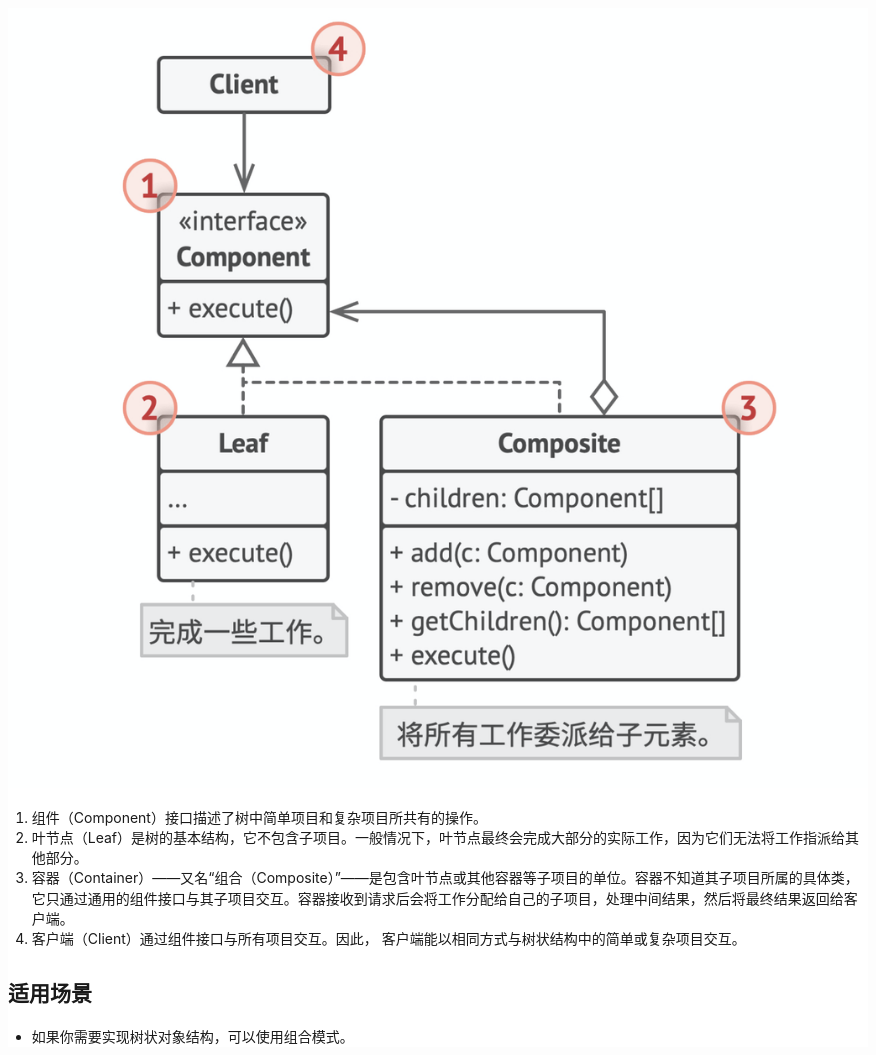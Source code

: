 ![image-20220213152122904](image/image-20220213152122904.png)

1. 组件（Component）接口描述了树中简单项目和复杂项目所共有的操作。
2. 叶节点（Leaf）是树的基本结构，它不包含子项目。一般情况下，叶节点最终会完成大部分的实际工作，因为它们无法将工作指派给其他部分。
3. 容器（Container）——又名“组合（Composite）”——是包含叶节点或其他容器等子项目的单位。容器不知道其子项目所属的具体类，它只通过通用的组件接口与其子项目交互。容器接收到请求后会将工作分配给自己的子项目，处理中间结果，然后将最终结果返回给客户端。
4. 客户端（Client）通过组件接口与所有项目交互。因此， 客户端能以相同方式与树状结构中的简单或复杂项目交互。

## 适用场景

* 如果你需要实现树状对象结构，可以使用组合模式。
